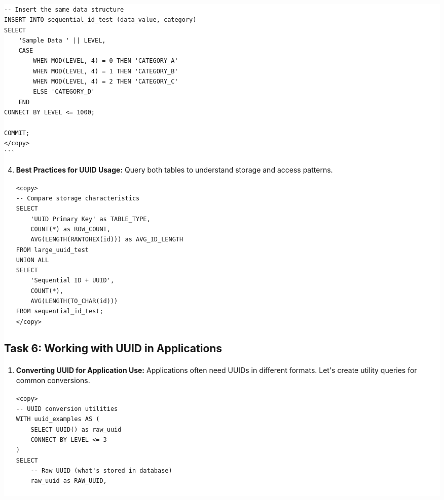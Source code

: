     -- Insert the same data structure
    INSERT INTO sequential_id_test (data_value, category)
    SELECT 
        'Sample Data ' || LEVEL,
        CASE 
            WHEN MOD(LEVEL, 4) = 0 THEN 'CATEGORY_A'
            WHEN MOD(LEVEL, 4) = 1 THEN 'CATEGORY_B'
            WHEN MOD(LEVEL, 4) = 2 THEN 'CATEGORY_C'
            ELSE 'CATEGORY_D'
        END
    CONNECT BY LEVEL <= 1000;

    COMMIT;
    </copy>
    ```

4. **Best Practices for UUID Usage:**
   Query both tables to understand storage and access patterns.

    ```
    <copy>
    -- Compare storage characteristics
    SELECT 
        'UUID Primary Key' as TABLE_TYPE,
        COUNT(*) as ROW_COUNT,
        AVG(LENGTH(RAWTOHEX(id))) as AVG_ID_LENGTH
    FROM large_uuid_test
    UNION ALL
    SELECT 
        'Sequential ID + UUID',
        COUNT(*),
        AVG(LENGTH(TO_CHAR(id)))
    FROM sequential_id_test;
    </copy>
    ```

## Task 6: Working with UUID in Applications

1. **Converting UUID for Application Use:**
   Applications often need UUIDs in different formats. Let's create utility queries for common conversions.

    ```
    <copy>
    -- UUID conversion utilities
    WITH uuid_examples AS (
        SELECT UUID() as raw_uuid
        CONNECT BY LEVEL <= 3
    )
    SELECT 
        -- Raw UUID (what's stored in database)
        raw_uuid as RAW_UUID,
        
